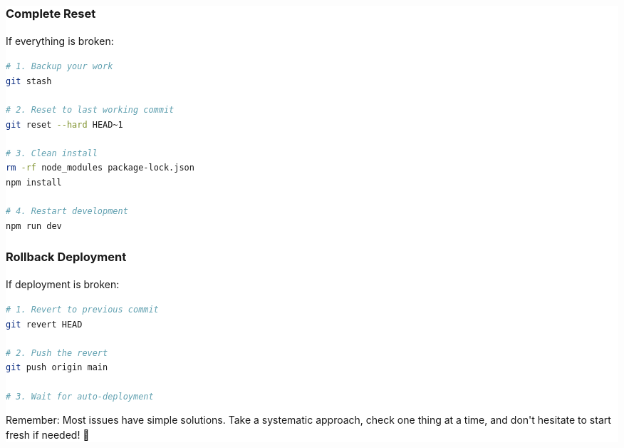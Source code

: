### Complete Reset

If everything is broken:

```bash
# 1. Backup your work
git stash

# 2. Reset to last working commit
git reset --hard HEAD~1

# 3. Clean install
rm -rf node_modules package-lock.json
npm install

# 4. Restart development
npm run dev
```

### Rollback Deployment

If deployment is broken:

```bash
# 1. Revert to previous commit
git revert HEAD

# 2. Push the revert
git push origin main

# 3. Wait for auto-deployment
```

Remember: Most issues have simple solutions. Take a systematic approach, check one thing at a time, and don't hesitate to start fresh if needed! 🔧
